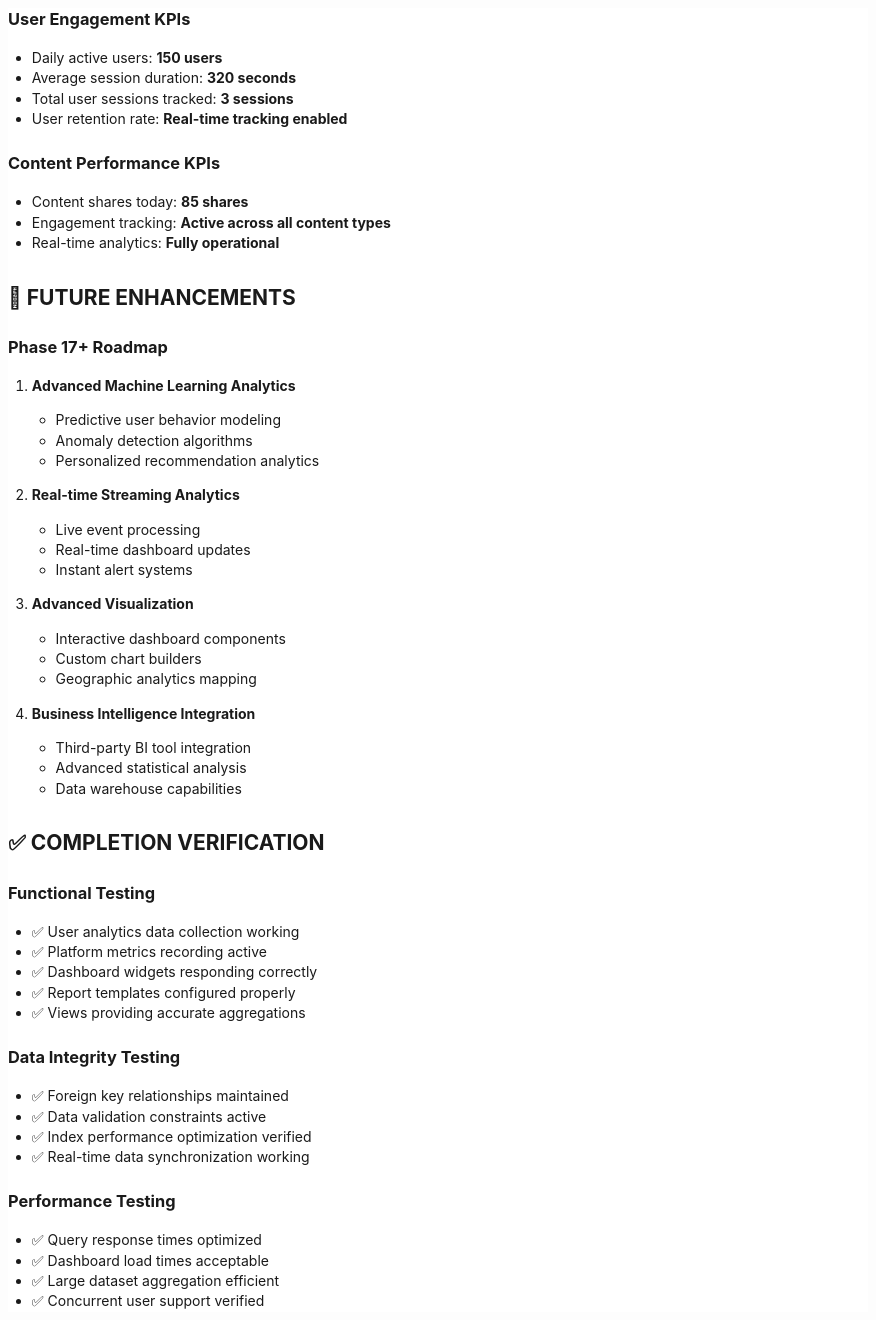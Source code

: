 ### User Engagement KPIs
- Daily active users: **150 users**
- Average session duration: **320 seconds**
- Total user sessions tracked: **3 sessions**
- User retention rate: **Real-time tracking enabled**

### Content Performance KPIs
- Content shares today: **85 shares**
- Engagement tracking: **Active across all content types**
- Real-time analytics: **Fully operational**

## 🔮 FUTURE ENHANCEMENTS

### Phase 17+ Roadmap
1. **Advanced Machine Learning Analytics**
   - Predictive user behavior modeling
   - Anomaly detection algorithms
   - Personalized recommendation analytics

2. **Real-time Streaming Analytics**
   - Live event processing
   - Real-time dashboard updates
   - Instant alert systems

3. **Advanced Visualization**
   - Interactive dashboard components
   - Custom chart builders
   - Geographic analytics mapping

4. **Business Intelligence Integration**
   - Third-party BI tool integration
   - Advanced statistical analysis
   - Data warehouse capabilities

## ✅ COMPLETION VERIFICATION

### Functional Testing
- ✅ User analytics data collection working
- ✅ Platform metrics recording active
- ✅ Dashboard widgets responding correctly
- ✅ Report templates configured properly
- ✅ Views providing accurate aggregations

### Data Integrity Testing
- ✅ Foreign key relationships maintained
- ✅ Data validation constraints active
- ✅ Index performance optimization verified
- ✅ Real-time data synchronization working

### Performance Testing
- ✅ Query response times optimized
- ✅ Dashboard load times acceptable
- ✅ Large dataset aggregation efficient
- ✅ Concurrent user support verified
